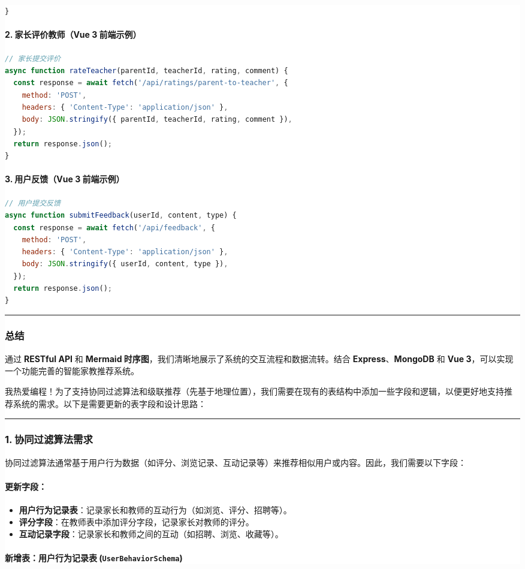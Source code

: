 ```javascript
}
```

#### **2. 家长评价教师（Vue 3 前端示例）**

```javascript
// 家长提交评价
async function rateTeacher(parentId, teacherId, rating, comment) {
  const response = await fetch('/api/ratings/parent-to-teacher', {
    method: 'POST',
    headers: { 'Content-Type': 'application/json' },
    body: JSON.stringify({ parentId, teacherId, rating, comment }),
  });
  return response.json();
}
```

#### **3. 用户反馈（Vue 3 前端示例）**

```javascript
// 用户提交反馈
async function submitFeedback(userId, content, type) {
  const response = await fetch('/api/feedback', {
    method: 'POST',
    headers: { 'Content-Type': 'application/json' },
    body: JSON.stringify({ userId, content, type }),
  });
  return response.json();
}
```

---

### **总结**

通过 **RESTful API** 和 **Mermaid 时序图**，我们清晰地展示了系统的交互流程和数据流转。结合 **Express**、**MongoDB** 和 **Vue 3**，可以实现一个功能完善的智能家教推荐系统。





我热爱编程！为了支持协同过滤算法和级联推荐（先基于地理位置），我们需要在现有的表结构中添加一些字段和逻辑，以便更好地支持推荐系统的需求。以下是需要更新的表字段和设计思路：

---

### 1. **协同过滤算法需求**
协同过滤算法通常基于用户行为数据（如评分、浏览记录、互动记录等）来推荐相似用户或内容。因此，我们需要以下字段：

#### 更新字段：
- **用户行为记录表**：记录家长和教师的互动行为（如浏览、评分、招聘等）。
- **评分字段**：在教师表中添加评分字段，记录家长对教师的评分。
- **互动记录字段**：记录家长和教师之间的互动（如招聘、浏览、收藏等）。

#### 新增表：用户行为记录表 (`UserBehaviorSchema`)
